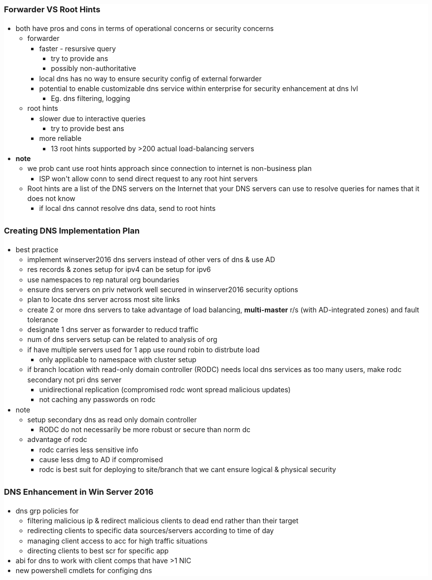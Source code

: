 ### Forwarder VS Root Hints
- both have pros and cons in terms of operational concerns or security concerns
    - forwarder
        - faster - resursive query
            - try to provide ans
            - possibly non-authoritative
        - local dns has no way to ensure security config of external forwarder
        - potential to enable customizable dns service within enterprise for security enhancement at dns lvl
            - Eg. dns filtering, logging
    - root hints
        - slower due to interactive queries
            - try to provide best ans
        - more reliable
            - 13 root hints supported by >200 actual load-balancing servers
- __note__
    - we prob cant use root hints approach since connection to internet is non-business plan
        - ISP won't allow conn to send direct request to any root hint servers
    - Root hints are a list of the DNS servers on the Internet that your DNS servers can use to resolve queries for names that it does not know
        - if local dns cannot resolve dns data, send to root hints

### Creating DNS Implementation Plan
- best practice
    - implement winserver2016 dns servers instead of other vers of dns & use AD
    - res records & zones setup for ipv4 can be setup for ipv6
    - use namespaces to rep natural org boundaries
    - ensure dns servers on priv network well secured in winserver2016 security options
    - plan to locate dns server across most site links
    - create 2 or more dns servers to take advantage of load balancing, __multi-master__ r/s (with AD-integrated zones) and fault tolerance
    - designate 1 dns server as forwarder to reducd traffic
    - num of dns servers setup can be related to analysis of org
    - if have multiple servers used for 1 app use round robin to distrbute load
        - only applicable to namespace with cluster setup
    - if branch location with read-only domain controller (RODC) needs local dns services as too many users, make rodc secondary not pri dns server
        - unidirectional replication (compromised rodc wont spread malicious updates)
        - not caching any passwords on rodc
- note
    - setup secondary dns as read only domain controller
        - RODC do not necessarily be more robust or secure than norm dc
    - advantage of rodc 
        - rodc carries less sensitive info 
        - cause less dmg to AD if compromised
        - rodc is best suit for deploying to site/branch that we cant ensure logical & physical security


### DNS Enhancement in Win Server 2016
- dns grp policies for
    - filtering malicious ip & redirect malicious clients to dead end rather than their target
    - redirecting clients to specific data sources/servers according to time of day
    - managing client access to acc for high traffic situations
    - directing clients to best scr for specific app
- abi for dns to work with client comps that have >1 NIC
- new powershell cmdlets for configing dns
